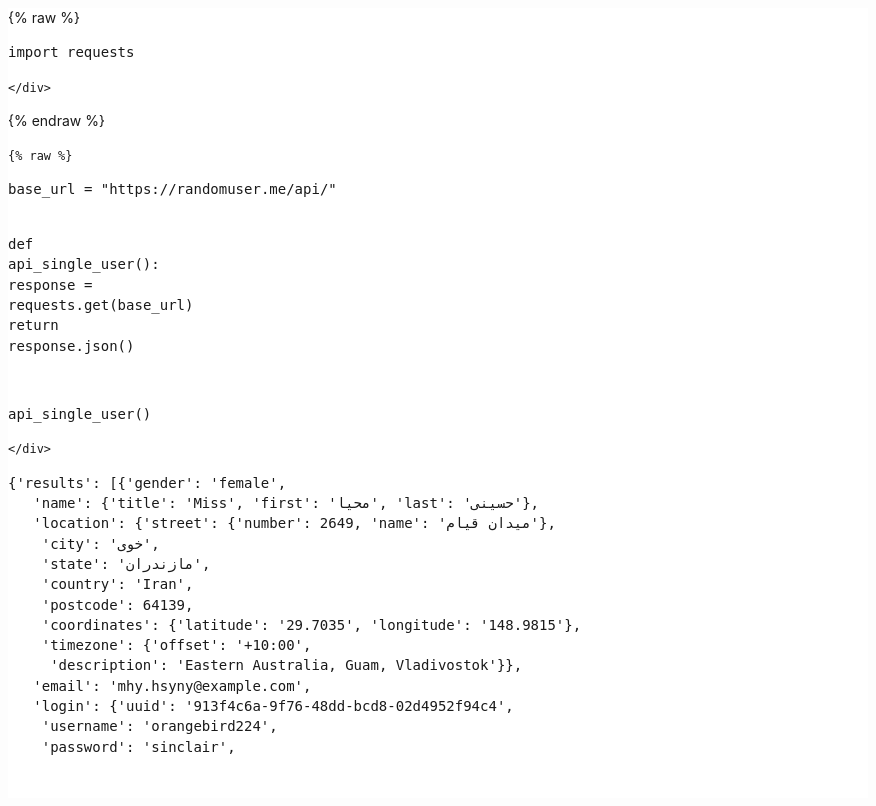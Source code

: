 </div>
</div>
</div>
    {% raw %}
    
<div class="cell border-box-sizing code_cell rendered">
<div class="input">

<div class="inner_cell">
    <div class="input_area">
<div class=" highlight hl-ipython3"><pre><span></span><span class="kn">import</span> <span class="nn">requests</span>
</pre></div>

    </div>
</div>
</div>

</div>
    {% endraw %}

    {% raw %}
    
<div class="cell border-box-sizing code_cell rendered">
<div class="input">

<div class="inner_cell">
    <div class="input_area">
<div class=" highlight hl-ipython3"><pre><span></span><span class="n">base_url</span> <span class="o">=</span> <span class="s2">&quot;https://randomuser.me/api/&quot;</span>

<span class="k">def</span> <span class="nf">api_single_user</span><span class="p">():</span>
    <span class="n">response</span> <span class="o">=</span> <span class="n">requests</span><span class="o">.</span><span class="n">get</span><span class="p">(</span><span class="n">base_url</span><span class="p">)</span>
    <span class="k">return</span> <span class="n">response</span><span class="o">.</span><span class="n">json</span><span class="p">()</span>

<span class="n">api_single_user</span><span class="p">()</span>
</pre></div>

    </div>
</div>
</div>

<div class="output_wrapper">
<div class="output">

<div class="output_area">



<div class="output_text output_subarea output_execute_result">
<pre>{&#39;results&#39;: [{&#39;gender&#39;: &#39;female&#39;,
   &#39;name&#39;: {&#39;title&#39;: &#39;Miss&#39;, &#39;first&#39;: &#39;محیا&#39;, &#39;last&#39;: &#39;حسینی&#39;},
   &#39;location&#39;: {&#39;street&#39;: {&#39;number&#39;: 2649, &#39;name&#39;: &#39;میدان قیام&#39;},
    &#39;city&#39;: &#39;خوی&#39;,
    &#39;state&#39;: &#39;مازندران&#39;,
    &#39;country&#39;: &#39;Iran&#39;,
    &#39;postcode&#39;: 64139,
    &#39;coordinates&#39;: {&#39;latitude&#39;: &#39;29.7035&#39;, &#39;longitude&#39;: &#39;148.9815&#39;},
    &#39;timezone&#39;: {&#39;offset&#39;: &#39;+10:00&#39;,
     &#39;description&#39;: &#39;Eastern Australia, Guam, Vladivostok&#39;}},
   &#39;email&#39;: &#39;mhy.hsyny@example.com&#39;,
   &#39;login&#39;: {&#39;uuid&#39;: &#39;913f4c6a-9f76-48dd-bcd8-02d4952f94c4&#39;,
    &#39;username&#39;: &#39;orangebird224&#39;,
    &#39;password&#39;: &#39;sinclair&#39;,